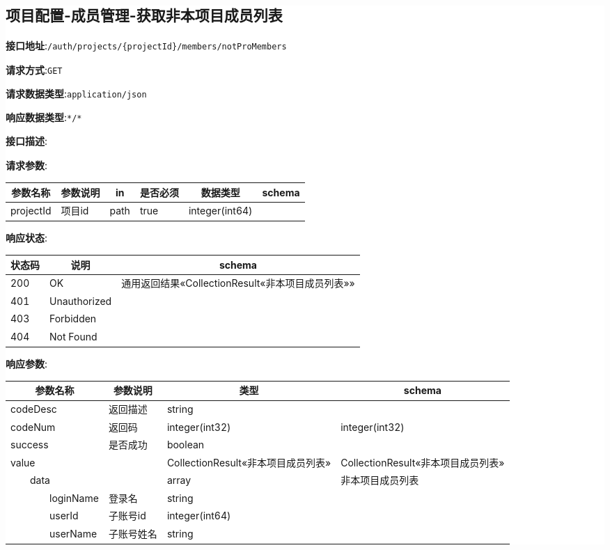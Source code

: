
## 项目配置-成员管理-获取非本项目成员列表


**接口地址**:`/auth/projects/{projectId}/members/notProMembers`


**请求方式**:`GET`


**请求数据类型**:`application/json`


**响应数据类型**:`*/*`


**接口描述**:


**请求参数**:


| 参数名称 | 参数说明 | in    | 是否必须 | 数据类型 | schema |
| -------- | -------- | ----- | -------- | -------- | ------ |
|projectId|项目id|path|true|integer(int64)||


**响应状态**:


| 状态码 | 说明 | schema |
| -------- | -------- | ----- | 
|200|OK|通用返回结果«CollectionResult«非本项目成员列表»»|
|401|Unauthorized||
|403|Forbidden||
|404|Not Found||


**响应参数**:


| 参数名称 | 参数说明 | 类型 | schema |
| -------- | -------- | ----- |----- | 
|codeDesc|返回描述|string||
|codeNum|返回码|integer(int32)|integer(int32)|
|success|是否成功|boolean||
|value||CollectionResult«非本项目成员列表»|CollectionResult«非本项目成员列表»|
|&emsp;&emsp;data||array|非本项目成员列表|
|&emsp;&emsp;&emsp;&emsp;loginName|登录名|string||
|&emsp;&emsp;&emsp;&emsp;userId|子账号id|integer(int64)||
|&emsp;&emsp;&emsp;&emsp;userName|子账号姓名|string||
